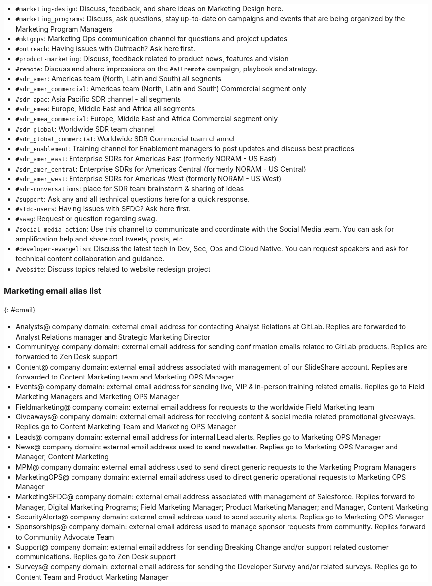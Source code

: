 - `#marketing-design`: Discuss, feedback, and share ideas on Marketing Design here.
- `#marketing_programs`: Discuss, ask questions, stay up-to-date on campaigns and events that are being organized by the Marketing Program Managers
- `#mktgops`: Marketing Ops communication channel for questions and project updates
- `#outreach`: Having issues with Outreach? Ask here first.
- `#product-marketing`: Discuss, feedback related to product news, features and vision
- `#remote`: Discuss and share impressions on the `#allremote` campaign, playbook and strategy.
- `#sdr_amer`: Americas team (North, Latin and South) all segnents
- `#sdr_amer_commercial`: Americas team (North, Latin and South) Commercial segment only
- `#sdr_apac`: Asia Pacific SDR channel - all segments
- `#sdr_emea`: Europe, Middle East and Africa all segments
- `#sdr_emea_commercial`: Europe, Middle East and Africa Commercial segment only
- `#sdr_global`: Worldwide SDR team channel
- `#sdr_global_commercial`: Worldwide SDR Commercial team channel
- `#sdr_enablement`: Training channel for Enablement managers to post updates and discuss best practices
- `#sdr_amer_east`: Enterprise SDRs for Americas East (formerly NORAM - US East)
- `#sdr_amer_central`: Enterprise SDRs for Americas Central (formerly NORAM - US Central)
- `#sdr_amer_west`: Enterprise SDRs for Americas West (formerly NORAM - US West)
- `#sdr-conversations`: place for SDR team brainstorm & sharing of ideas
- `#support`: Ask any and all technical questions here for a quick response.
- `#sfdc-users`: Having issues with SFDC? Ask here first.
- `#swag`: Request or question regarding swag.
- `#social_media_action`: Use this channel to communicate and coordinate with the Social Media team. You can ask for amplification help and share cool tweets, posts, etc.
- `#developer-evangelism`: Discuss the latest tech in Dev, Sec, Ops and Cloud Native. You can request speakers and ask for technical content collaboration and guidance.
- `#website`: Discuss topics related to website redesign project

### Marketing email alias list

{: #email}

- Analysts@ company domain: external email address for contacting Analyst Relations at GitLab. Replies are forwarded to Analyst Relations manager and Strategic Marketing Director
- Community@ company domain: external email address for sending confirmation emails related to GitLab products. Replies are forwarded to Zen Desk support
- Content@ company domain: external email address associated with management of our SlideShare account. Replies are forwarded to Content Marketing team and Marketing OPS Manager
- Events@ company domain: external email address for sending live, VIP & in-person training related emails. Replies go to Field Marketing Managers and Marketing OPS Manager
- Fieldmarketing@ company domain: external email address for requests to the worldwide Field Marketing team
- Giveaways@ company domain: external email address for receiving content & social media related promotional giveaways. Replies go to Content Marketing Team and Marketing OPS Manager
- Leads@ company domain: external email address for internal Lead alerts. Replies go to Marketing OPS Manager
- News@ company domain: external email address used to send newsletter. Replies go to Marketing OPS Manager and Manager, Content Marketing
- MPM@ company domain: external email address used to send direct generic requests to the Marketing Program Managers
- MarketingOPS@ company domain: external email address used to direct generic operational requests to Marketing OPS Manager
- MarketingSFDC@ company domain: external email address associated with management of Salesforce. Replies forward to Manager, Digital Marketing Programs; Field Marketing Manager; Product Marketing Manager; and Manager, Content Marketing
- SecurityAlerts@ company domain: external email address used to send security alerts. Replies go to Marketing OPS Manager
- Sponsorships@ company domain: external email address used to manage sponsor requests from community. Replies forward to Community Advocate Team
- Support@ company domain: external email address for sending Breaking Change and/or support related customer communications. Replies go to Zen Desk support
- Surveys@ company domain: external email address for sending the Developer Survey and/or related surveys. Replies go to Content Team and Product Marketing Manager